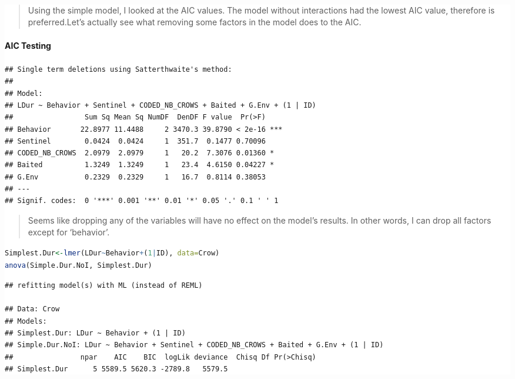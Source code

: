 > Using the simple model, I looked at the AIC values. The model without
> interactions had the lowest AIC value, therefore is preferred.Let’s
> actually see what removing some factors in the model does to the AIC.

#### AIC Testing

    ## Single term deletions using Satterthwaite's method:
    ## 
    ## Model:
    ## LDur ~ Behavior + Sentinel + CODED_NB_CROWS + Baited + G.Env + (1 | ID)
    ##                 Sum Sq Mean Sq NumDF  DenDF F value  Pr(>F)    
    ## Behavior       22.8977 11.4488     2 3470.3 39.8790 < 2e-16 ***
    ## Sentinel        0.0424  0.0424     1  351.7  0.1477 0.70096    
    ## CODED_NB_CROWS  2.0979  2.0979     1   20.2  7.3076 0.01360 *  
    ## Baited          1.3249  1.3249     1   23.4  4.6150 0.04227 *  
    ## G.Env           0.2329  0.2329     1   16.7  0.8114 0.38053    
    ## ---
    ## Signif. codes:  0 '***' 0.001 '**' 0.01 '*' 0.05 '.' 0.1 ' ' 1

> Seems like dropping any of the variables will have no effect on the
> model’s results. In other words, I can drop all factors except for
> ‘behavior’.

``` r
Simplest.Dur<-lmer(LDur~Behavior+(1|ID), data=Crow)
anova(Simple.Dur.NoI, Simplest.Dur)
```

    ## refitting model(s) with ML (instead of REML)

    ## Data: Crow
    ## Models:
    ## Simplest.Dur: LDur ~ Behavior + (1 | ID)
    ## Simple.Dur.NoI: LDur ~ Behavior + Sentinel + CODED_NB_CROWS + Baited + G.Env + (1 | ID)
    ##                npar    AIC    BIC  logLik deviance  Chisq Df Pr(>Chisq)  
    ## Simplest.Dur      5 5589.5 5620.3 -2789.8   5579.5                       